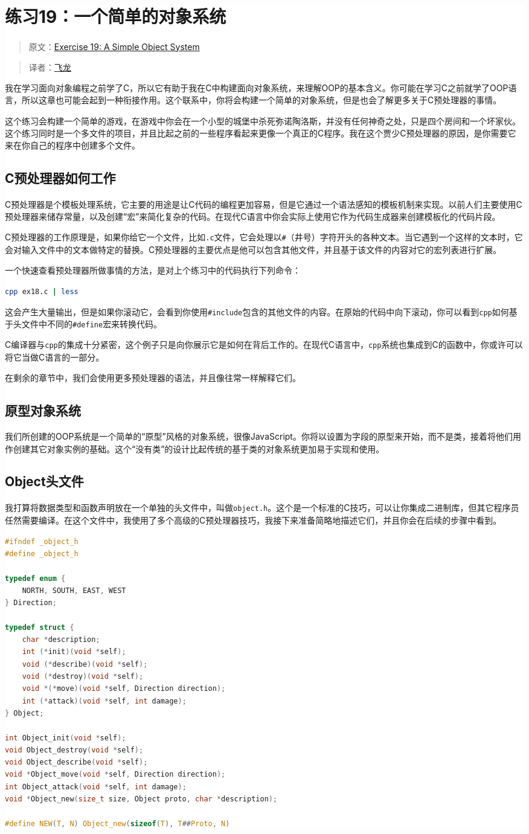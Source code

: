 # 练习19：一个简单的对象系统

> 原文：[Exercise 19: A Simple Object System](http://c.learncodethehardway.org/book/ex19.html)

> 译者：[飞龙](https://github.com/wizardforcel)

我在学习面向对象编程之前学了C，所以它有助于我在C中构建面向对象系统，来理解OOP的基本含义。你可能在学习C之前就学了OOP语言，所以这章也可能会起到一种衔接作用。这个联系中，你将会构建一个简单的对象系统，但是也会了解更多关于C预处理器的事情。

这个练习会构建一个简单的游戏，在游戏中你会在一个小型的城堡中杀死弥诺陶洛斯，并没有任何神奇之处，只是四个房间和一个坏家伙。这个练习同时是一个多文件的项目，并且比起之前的一些程序看起来更像一个真正的C程序。我在这个贾少C预处理器的原因，是你需要它来在你自己的程序中创建多个文件。

## C预处理器如何工作

C预处理器是个模板处理系统，它主要的用途是让C代码的编程更加容易，但是它通过一个语法感知的模板机制来实现。以前人们主要使用C预处理器来储存常量，以及创建“宏”来简化复杂的代码。在现代C语言中你会实际上使用它作为代码生成器来创建模板化的代码片段。

C预处理器的工作原理是，如果你给它一个文件，比如`.c`文件，它会处理以`#`（井号）字符开头的各种文本。当它遇到一个这样的文本时，它会对输入文件中的文本做特定的替换。C预处理器的主要优点是他可以包含其他文件，并且基于该文件的内容对它的宏列表进行扩展。

一个快速查看预处理器所做事情的方法，是对上个练习中的代码执行下列命令：

```sh
cpp ex18.c | less
```

这会产生大量输出，但是如果你滚动它，会看到你使用`#include`包含的其他文件的内容。在原始的代码中向下滚动，你可以看到`cpp`如何基于头文件中不同的`#define`宏来转换代码。

C编译器与`cpp`的集成十分紧密，这个例子只是向你展示它是如何在背后工作的。在现代C语言中，`cpp`系统也集成到C的函数中，你或许可以将它当做C语言的一部分。

在剩余的章节中，我们会使用更多预处理器的语法，并且像往常一样解释它们。

## 原型对象系统

我们所创建的OOP系统是一个简单的“原型”风格的对象系统，很像JavaScript。你将以设置为字段的原型来开始，而不是类，接着将他们用作创建其它对象实例的基础。这个“没有类”的设计比起传统的基于类的对象系统更加易于实现和使用。

## Object头文件

我打算将数据类型和函数声明放在一个单独的头文件中，叫做`object.h`。这个是一个标准的C技巧，可以让你集成二进制库，但其它程序员任然需要编译。在这个文件中，我使用了多个高级的C预处理器技巧，我接下来准备简略地描述它们，并且你会在后续的步骤中看到。

```c
#ifndef _object_h
#define _object_h

typedef enum {
    NORTH, SOUTH, EAST, WEST
} Direction;

typedef struct {
    char *description;
    int (*init)(void *self);
    void (*describe)(void *self);
    void (*destroy)(void *self);
    void *(*move)(void *self, Direction direction);
    int (*attack)(void *self, int damage);
} Object;

int Object_init(void *self);
void Object_destroy(void *self);
void Object_describe(void *self);
void *Object_move(void *self, Direction direction);
int Object_attack(void *self, int damage);
void *Object_new(size_t size, Object proto, char *description);

#define NEW(T, N) Object_new(sizeof(T), T##Proto, N)
```